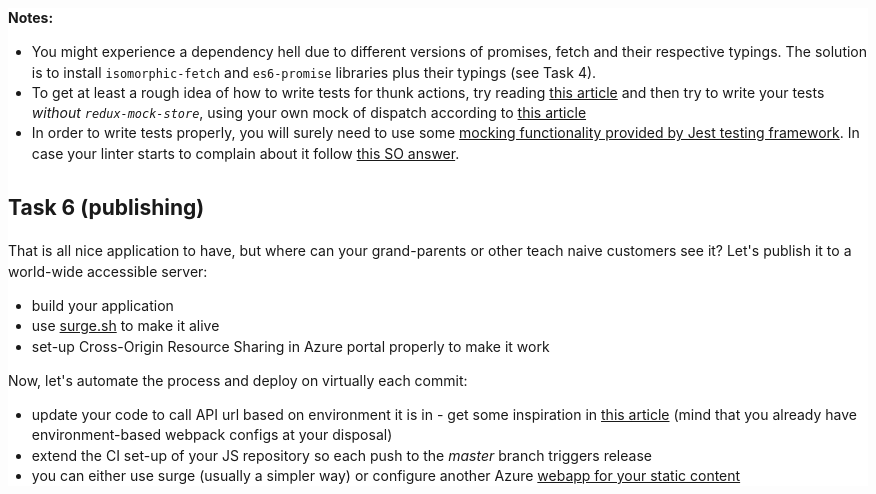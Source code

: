 **Notes:**
- You might experience a dependency hell due to different versions of promises, fetch and their respective typings. The solution is to install `isomorphic-fetch` and `es6-promise` libraries plus their typings (see Task 4).
- To get at least a rough idea of how to write tests for thunk actions, try reading [this article](https://medium.com/@ferrannp/unit-testing-with-jest-redux-async-actions-fetch-9054ca28cdcd) and then try to write your tests *without `redux-mock-store`*, using your own mock of dispatch according to [this article](https://www.ximedes.com/test-redux-action-creators-with-jest/)
- In order to write tests properly, you will surely need to use some [mocking functionality provided by Jest testing framework](https://facebook.github.io/jest/docs/mock-functions.html#content). In case your linter starts to complain about it follow [this SO answer](http://stackoverflow.com/a/40265356).

## Task 6 (publishing)
That is all nice application to have, but where can your grand-parents or other teach naive customers see it? Let's publish it to a world-wide accessible server: 
 * build your application
 * use [surge.sh](https://surge.sh/) to make it alive
 * set-up Cross-Origin Resource Sharing in Azure portal properly to make it work 

Now, let's automate the process and deploy on virtually each commit:
 * update your code to call API url based on environment it is in - get some inspiration in [this article](http://developmentnow.com/2016/07/13/webpack-injecting-server-urls/) (mind that you already have environment-based webpack configs at your disposal) 
 * extend the CI set-up of your JS repository so each push to the *master* branch triggers release
 * you can either use surge (usually a simpler way) or configure another Azure [webapp for your static content](https://docs.microsoft.com/en-us/azure/app-service/app-service-web-get-started-html) 
